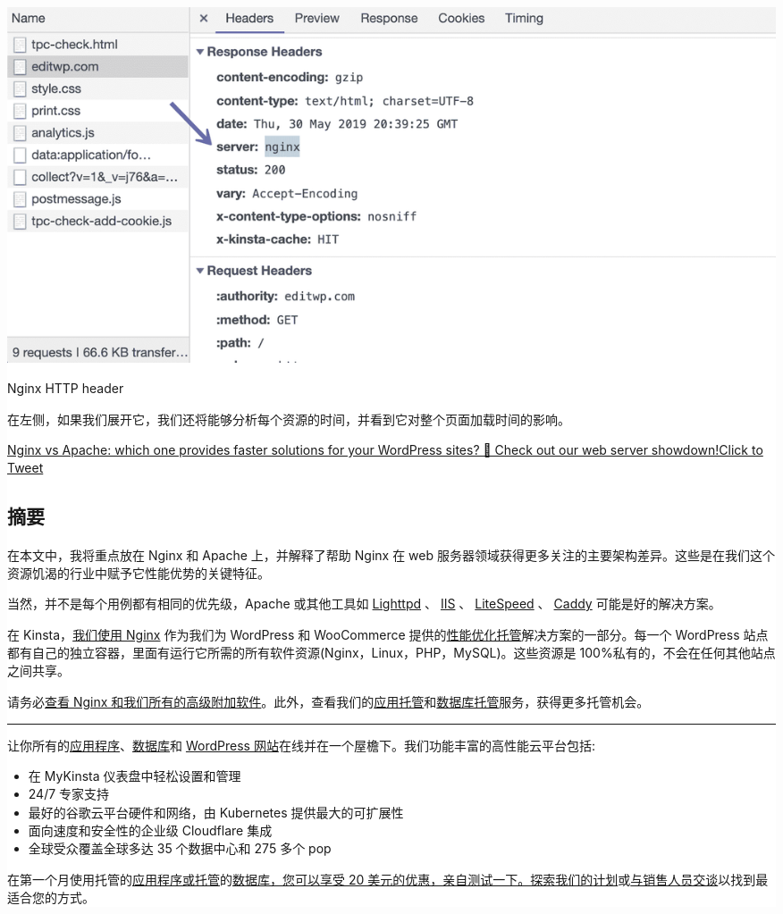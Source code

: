![Nginx http header](img/a879153f4a51549bfd85616cb745f6d3.png)

Nginx HTTP header



在左侧，如果我们展开它，我们还将能够分析每个资源的时间，并看到它对整个页面加载时间的影响。

[Nginx vs Apache: which one provides faster solutions for your WordPress sites? 🚀 Check out our web server showdown!Click to Tweet](https://twitter.com/intent/tweet?url=https%3A%2F%2Fkinsta.com%2Fblog%2Fnginx-vs-apache%2F&via=kinsta&text=Nginx+vs+Apache%3A+which+one+provides+faster+solutions+for+your+WordPress+sites%3F+%F0%9F%9A%80+Check+out+our+web+server+showdown%21&hashtags=webops%2Ccaching)

## 摘要

在本文中，我将重点放在 Nginx 和 Apache 上，并解释了帮助 Nginx 在 web 服务器领域获得更多关注的主要架构差异。这些是在我们这个资源饥渴的行业中赋予它性能优势的关键特征。

当然，并不是每个用例都有相同的优先级，Apache 或其他工具如 [Lighttpd](http://www.lighttpd.net/) 、 [IIS](https://www.iis.net/) 、 [LiteSpeed](https://www.litespeedtech.com/products/litespeed-web-server) 、 [Caddy](https://caddyserver.com/) 可能是好的解决方案。

在 Kinsta，[我们使用 Nginx](https://kinsta.com/knowledgebase/what-is-nginx/) 作为我们为 WordPress 和 WooCommerce 提供的[性能优化托管](https://kinsta.com/blog/managed-wordpress-hosting/)解决方案的一部分。每一个 WordPress 站点都有自己的独立容器，里面有运行它所需的所有软件资源(Nginx，Linux，PHP，MySQL)。这些资源是 100%私有的，不会在任何其他站点之间共享。

请务必[查看 Nginx 和我们所有的高级附加软件](https://kinsta.com/add-ons/?plan=visits-business1&interval=month)。此外，查看我们的[应用托管](https://kinsta.com/application-hosting/)和[数据库托管](https://kinsta.com/database-hosting/)服务，获得更多托管机会。

* * *

让你所有的[应用程序](https://kinsta.com/application-hosting/)、[数据库](https://kinsta.com/database-hosting/)和 [WordPress 网站](https://kinsta.com/wordpress-hosting/)在线并在一个屋檐下。我们功能丰富的高性能云平台包括:

*   在 MyKinsta 仪表盘中轻松设置和管理
*   24/7 专家支持
*   最好的谷歌云平台硬件和网络，由 Kubernetes 提供最大的可扩展性
*   面向速度和安全性的企业级 Cloudflare 集成
*   全球受众覆盖全球多达 35 个数据中心和 275 多个 pop

在第一个月使用托管的[应用程序或托管](https://kinsta.com/application-hosting/)的[数据库，您可以享受 20 美元的优惠，亲自测试一下。探索我们的](https://kinsta.com/database-hosting/)[计划](https://kinsta.com/plans/)或[与销售人员交谈](https://kinsta.com/contact-us/)以找到最适合您的方式。